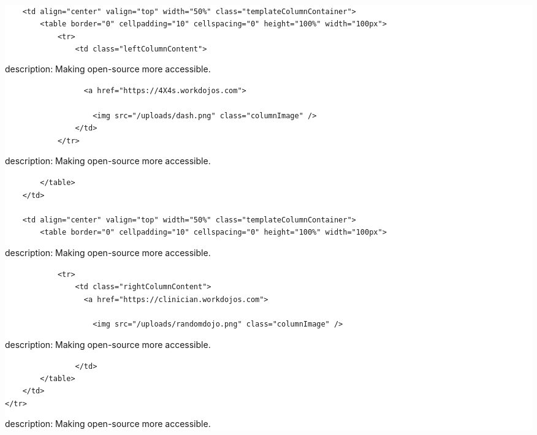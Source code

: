  
        <td align="center" valign="top" width="50%" class="templateColumnContainer">
            <table border="0" cellpadding="10" cellspacing="0" height="100%" width="100px">
                <tr>
                    <td class="leftColumnContent">
description: Making open-source more accessible.

                      <a href="https://4X4s.workdojos.com">
 
                        <img src="/uploads/dash.png" class="columnImage" />
                    </td>
                </tr>
description: Making open-source more accessible.

            </table>
        </td>
 
        <td align="center" valign="top" width="50%" class="templateColumnContainer">
            <table border="0" cellpadding="10" cellspacing="0" height="100%" width="100px">
description: Making open-source more accessible.

                <tr>
                    <td class="rightColumnContent">
                      <a href="https://clinician.workdojos.com">
 
                        <img src="/uploads/randomdojo.png" class="columnImage" />
description: Making open-source more accessible.

                    </td>
            </table>
        </td>
    </tr>
 
description: Making open-source more accessible.

</table>